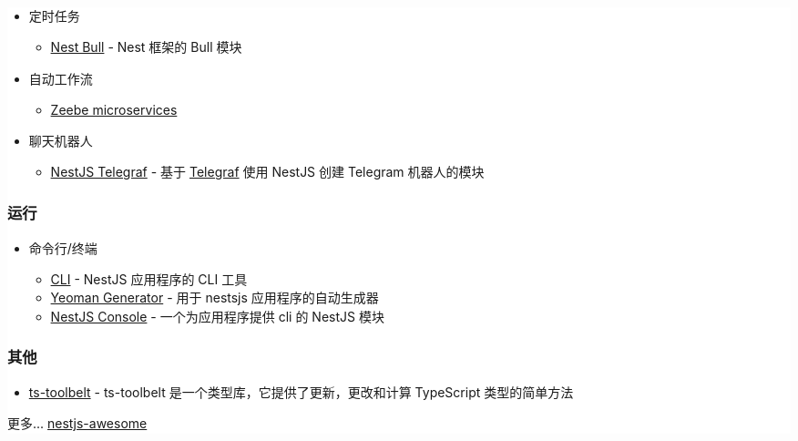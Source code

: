 - 定时任务
  - [Nest Bull](https://github.com/nestjsx/nest-bull) - Nest 框架的 Bull 模块
  
- 自动工作流
  - [Zeebe microservices](https://github.com/pay-k/nestjs-zeebe)    
  
- 聊天机器人
  - [NestJS Telegraf](https://github.com/bukhalo/nestjs-telegraf) - 基于 [Telegraf](https://github.com/telegraf/telegraf) 使用 NestJS 创建 Telegram 机器人的模块    
  
### 运行

- 命令行/终端

  - [CLI](https://github.com/nestjs/nest-cli) - NestJS 应用程序的 CLI 工具
  - [Yeoman Generator](https://github.com/ashinzekene/generator-nestjs-app) -  用于 nestsjs 应用程序的自动生成器
  - [NestJS Console](https://github.com/Pop-Code/nestjs-console) - 一个为应用程序提供 cli 的 NestJS 模块


### 其他

- [ts-toolbelt](https://github.com/pirix-gh/ts-toolbelt) - ts-toolbelt 是一个类型库，它提供了更新，更改和计算 TypeScript 类型的简单方法   

更多... [nestjs-awesome](https://github.com/juliandavidmr/awesome-nestjs)
